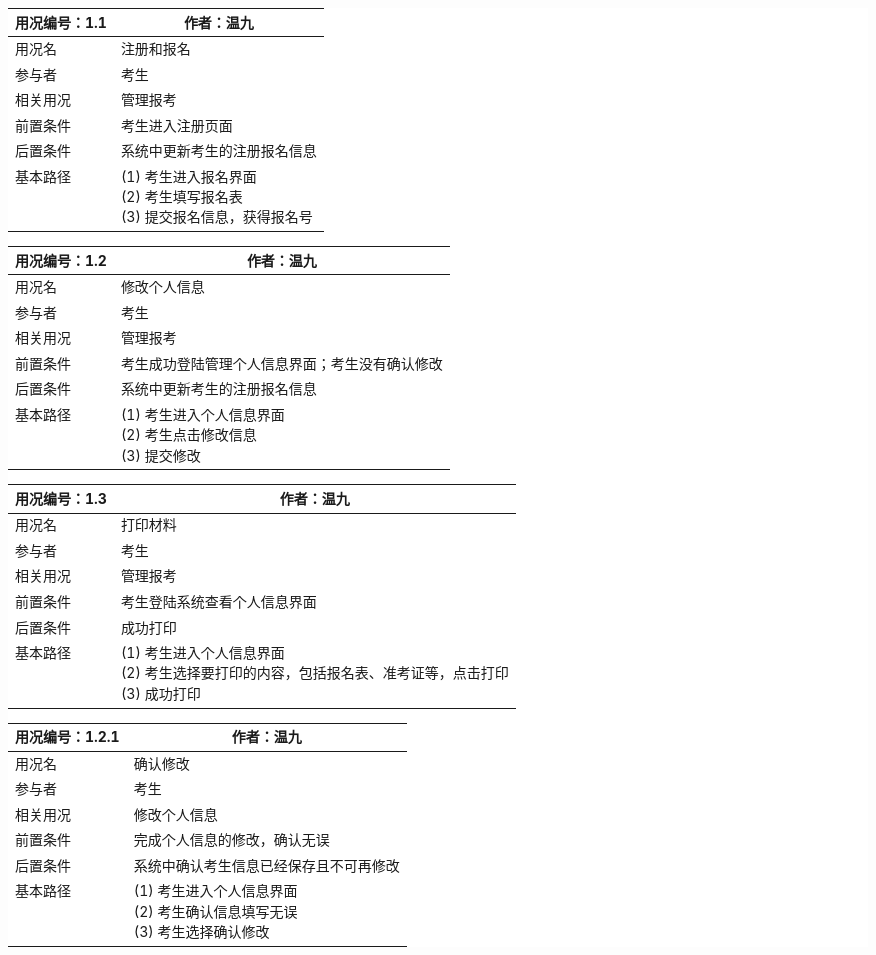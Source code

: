 | 用况编号：1.1 | 作者：温九                                    |
| -------- | ---------------------------------------- |
| 用况名      | 注册和报名                                    |
| 参与者      | 考生                                       |
| 相关用况     | 管理报考                                     |
| 前置条件     | 考生进入注册页面                                 |
| 后置条件     | 系统中更新考生的注册报名信息                           |
| 基本路径     | (1) 考生进入报名界面<br> (2) 考生填写报名表<br> (3) 提交报名信息，获得报名号 |

| 用况编号：1.2 | 作者：温九                                    |
| -------- | ---------------------------------------- |
| 用况名      | 修改个人信息                                   |
| 参与者      | 考生                                       |
| 相关用况     | 管理报考                                     |
| 前置条件     | 考生成功登陆管理个人信息界面；考生没有确认修改                  |
| 后置条件     | 系统中更新考生的注册报名信息                           |
| 基本路径     | (1) 考生进入个人信息界面<br> (2) 考生点击修改信息<br> (3) 提交修改 |

| 用况编号：1.3 | 作者：温九                                    |
| -------- | ---------------------------------------- |
| 用况名      | 打印材料                                     |
| 参与者      | 考生                                       |
| 相关用况     | 管理报考                                     |
| 前置条件     | 考生登陆系统查看个人信息界面                           |
| 后置条件     | 成功打印                                     |
| 基本路径     | (1) 考生进入个人信息界面<br> (2) 考生选择要打印的内容，包括报名表、准考证等，点击打印<br> (3) 成功打印 |

| 用况编号：1.2.1 | 作者：温九                                    |
| ---------- | ---------------------------------------- |
| 用况名        | 确认修改                                     |
| 参与者        | 考生                                       |
| 相关用况       | 修改个人信息                                   |
| 前置条件       | 完成个人信息的修改，确认无误                           |
| 后置条件       | 系统中确认考生信息已经保存且不可再修改                      |
| 基本路径       | (1) 考生进入个人信息界面<br> (2) 考生确认信息填写无误<br> (3) 考生选择确认修改 |
